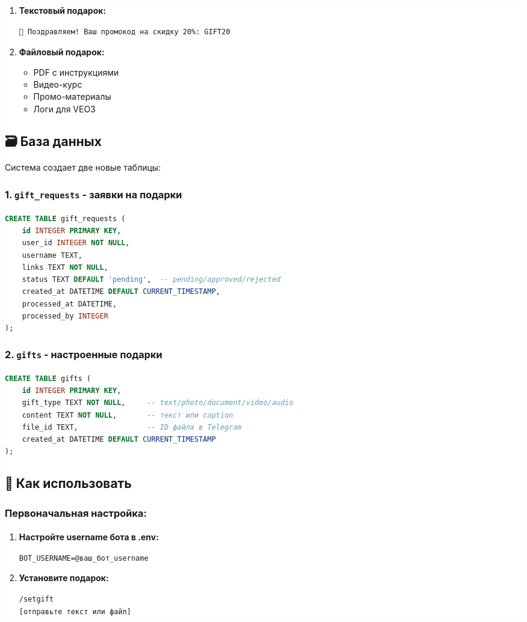 1. **Текстовый подарок:**
   ```
   🎉 Поздравляем! Ваш промокод на скидку 20%: GIFT20
   ```

2. **Файловый подарок:**
   - PDF с инструкциями
   - Видео-курс
   - Промо-материалы
   - Логи для VEO3

## 🗃 База данных

Система создает две новые таблицы:

### 1. `gift_requests` - заявки на подарки
```sql
CREATE TABLE gift_requests (
    id INTEGER PRIMARY KEY,
    user_id INTEGER NOT NULL,
    username TEXT,
    links TEXT NOT NULL,
    status TEXT DEFAULT 'pending',  -- pending/approved/rejected
    created_at DATETIME DEFAULT CURRENT_TIMESTAMP,
    processed_at DATETIME,
    processed_by INTEGER
);
```

### 2. `gifts` - настроенные подарки
```sql
CREATE TABLE gifts (
    id INTEGER PRIMARY KEY,
    gift_type TEXT NOT NULL,     -- text/photo/document/video/audio
    content TEXT NOT NULL,       -- текст или caption
    file_id TEXT,                -- ID файла в Telegram
    created_at DATETIME DEFAULT CURRENT_TIMESTAMP
);
```

## 🚀 Как использовать

### Первоначальная настройка:

1. **Настройте username бота в .env:**
   ```env
   BOT_USERNAME=@ваш_бот_username
   ```

2. **Установите подарок:**
   ```
   /setgift
   [отправьте текст или файл]
   ```
